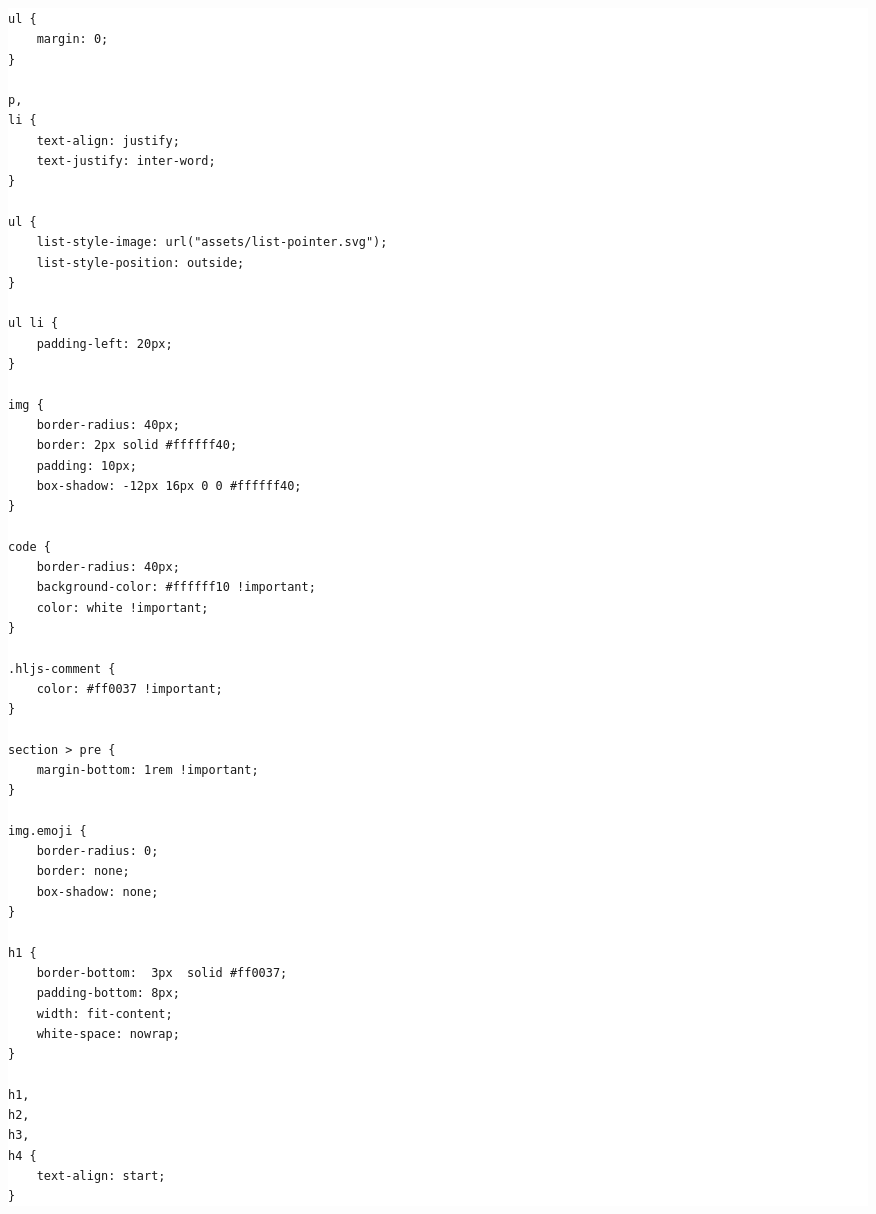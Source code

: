     ul {
        margin: 0;
    }

    p,
    li {
        text-align: justify;
        text-justify: inter-word;
    }

    ul {
        list-style-image: url("assets/list-pointer.svg");
        list-style-position: outside;
    }

    ul li {
        padding-left: 20px;
    }

    img {
        border-radius: 40px;
        border: 2px solid #ffffff40;
        padding: 10px;
        box-shadow: -12px 16px 0 0 #ffffff40;
    }

    code {
        border-radius: 40px;
        background-color: #ffffff10 !important;
        color: white !important;
    }

    .hljs-comment {
        color: #ff0037 !important;
    }

    section > pre {
        margin-bottom: 1rem !important;
    }

    img.emoji {
        border-radius: 0;
        border: none;
        box-shadow: none;
    }

    h1 {
        border-bottom:  3px  solid #ff0037;
        padding-bottom: 8px;
        width: fit-content;
        white-space: nowrap;
    }

    h1,
    h2,
    h3,
    h4 {
        text-align: start;
    }
